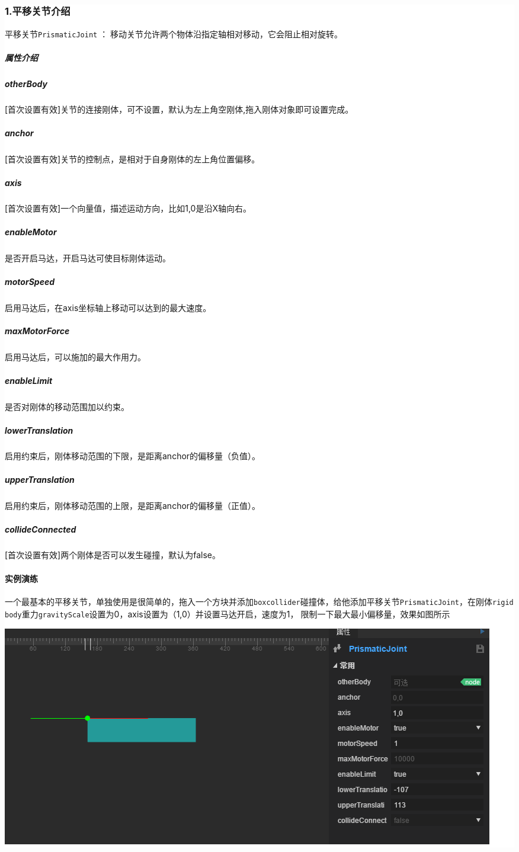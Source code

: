 ### 1.平移关节介绍

平移关节`PrismaticJoint` ： 移动关节允许两个物体沿指定轴相对移动，它会阻止相对旋转。

#####       属性介绍

##### otherBody

[首次设置有效]关节的连接刚体，可不设置，默认为左上角空刚体,拖入刚体对象即可设置完成。

##### anchor

[首次设置有效]关节的控制点，是相对于自身刚体的左上角位置偏移。

##### axis

[首次设置有效]一个向量值，描述运动方向，比如1,0是沿X轴向右。

##### enableMotor

是否开启马达，开启马达可使目标刚体运动。

##### motorSpeed

启用马达后，在axis坐标轴上移动可以达到的最大速度。

##### maxMotorForce

启用马达后，可以施加的最大作用力。

##### enableLimit

是否对刚体的移动范围加以约束。

##### lowerTranslation

启用约束后，刚体移动范围的下限，是距离anchor的偏移量（负值）。

##### upperTranslation

启用约束后，刚体移动范围的上限，是距离anchor的偏移量（正值）。

##### collideConnected

[首次设置有效]两个刚体是否可以发生碰撞，默认为false。

#### 实例演练

一个最基本的平移关节，单独使用是很简单的，拖入一个方块并添加`boxcollider`碰撞体，给他添加平移关节`PrismaticJoint`，在刚体`rigidbody`重力`gravityScale`设置为0，axis设置为（1,0）并设置马达开启，速度为1， 限制一下最大最小偏移量，效果如图所示

![图1](img/1.png)